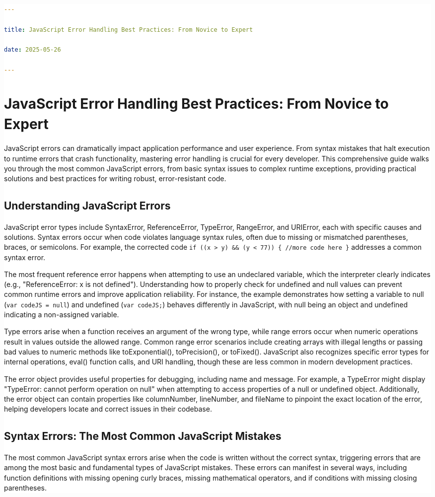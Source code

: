 ```yaml
---

title: JavaScript Error Handling Best Practices: From Novice to Expert

date: 2025-05-26

---
```



# JavaScript Error Handling Best Practices: From Novice to Expert

JavaScript errors can dramatically impact application performance and user experience. From syntax mistakes that halt execution to runtime errors that crash functionality, mastering error handling is crucial for every developer. This comprehensive guide walks you through the most common JavaScript errors, from basic syntax issues to complex runtime exceptions, providing practical solutions and best practices for writing robust, error-resistant code.


## Understanding JavaScript Errors

JavaScript error types include SyntaxError, ReferenceError, TypeError, RangeError, and URIError, each with specific causes and solutions. Syntax errors occur when code violates language syntax rules, often due to missing or mismatched parentheses, braces, or semicolons. For example, the corrected code `if ((x > y) && (y < 77)) { //more code here }` addresses a common syntax error.

The most frequent reference error happens when attempting to use an undeclared variable, which the interpreter clearly indicates (e.g., "ReferenceError: x is not defined"). Understanding how to properly check for undefined and null values can prevent common runtime errors and improve application reliability. For instance, the example demonstrates how setting a variable to null (`var codeJS = null`) and undefined (`var codeJS;`) behaves differently in JavaScript, with null being an object and undefined indicating a non-assigned variable.

Type errors arise when a function receives an argument of the wrong type, while range errors occur when numeric operations result in values outside the allowed range. Common range error scenarios include creating arrays with illegal lengths or passing bad values to numeric methods like toExponential(), toPrecision(), or toFixed(). JavaScript also recognizes specific error types for internal operations, eval() function calls, and URI handling, though these are less common in modern development practices.

The error object provides useful properties for debugging, including name and message. For example, a TypeError might display "TypeError: cannot perform operation on null" when attempting to access properties of a null or undefined object. Additionally, the error object can contain properties like columnNumber, lineNumber, and fileName to pinpoint the exact location of the error, helping developers locate and correct issues in their codebase.


## Syntax Errors: The Most Common JavaScript Mistakes

The most common JavaScript syntax errors arise when the code is written without the correct syntax, triggering errors that are among the most basic and fundamental types of JavaScript mistakes. These errors can manifest in several ways, including function definitions with missing opening curly braces, missing mathematical operators, and if conditions with missing closing parentheses.
